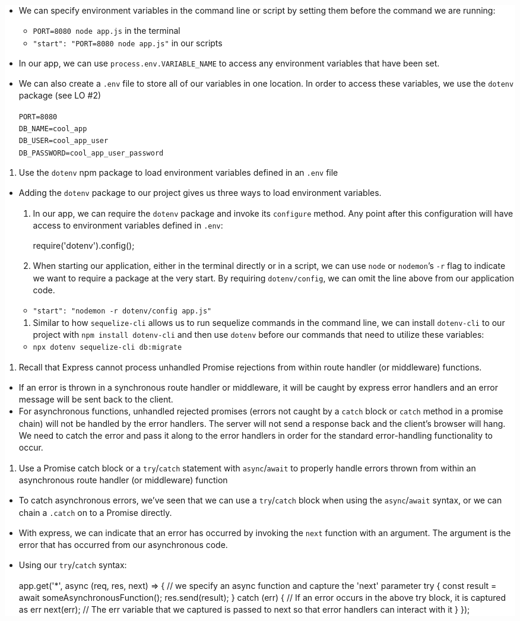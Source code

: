 -   We can specify environment variables in the command line or script by setting them before the command we are running:
    -   `PORT=8080 node app.js` in the terminal
    -   `"start": "PORT=8080 node app.js"` in our scripts
-   In our app, we can use `process.env.VARIABLE_NAME` to access any environment variables that have been set.
-   We can also create a `.env` file to store all of our variables in one location. In order to access these variables, we use the `dotenv` package (see LO \#2)

        PORT=8080
        DB_NAME=cool_app
        DB_USER=cool_app_user
        DB_PASSWORD=cool_app_user_password

1.  Use the `dotenv` npm package to load environment variables defined in an `.env` file

-   Adding the `dotenv` package to our project gives us three ways to load environment variables.
    1.  In our app, we can require the `dotenv` package and invoke its `configure` method. Any point after this configuration will have access to environment variables defined in `.env`:

        require('dotenv').config();

    1.  When starting our application, either in the terminal directly or in a script, we can use `node` or `nodemon`’s `-r` flag to indicate we want to require a package at the very start. By requiring `dotenv/config`, we can omit the line above from our application code.

    -   `"start": "nodemon -r dotenv/config app.js"`

    1.  Similar to how `sequelize-cli` allows us to run sequelize commands in the command line, we can install `dotenv-cli` to our project with `npm install dotenv-cli` and then use `dotenv` before our commands that need to utilize these variables:

    -   `npx dotenv sequelize-cli db:migrate`

1.  Recall that Express cannot process unhandled Promise rejections from within route handler (or middleware) functions.

-   If an error is thrown in a synchronous route handler or middleware, it will be caught by express error handlers and an error message will be sent back to the client.
-   For asynchronous functions, unhandled rejected promises (errors not caught by a `catch` block or `catch` method in a promise chain) will not be handled by the error handlers. The server will not send a response back and the client’s browser will hang. We need to catch the error and pass it along to the error handlers in order for the standard error-handling functionality to occur.

1.  Use a Promise catch block or a `try`/`catch` statement with `async`/`await` to properly handle errors thrown from within an asynchronous route handler (or middleware) function

-   To catch asynchronous errors, we’ve seen that we can use a `try`/`catch` block when using the `async`/`await` syntax, or we can chain a `.catch` on to a Promise directly.
-   With express, we can indicate that an error has occurred by invoking the `next` function with an argument. The argument is the error that has occurred from our asynchronous code.
-   Using our `try`/`catch` syntax:

    app.get('*', async (req, res, next) => {
      // we specify an async function and capture the 'next' parameter
      try {
        const result = await someAsynchronousFunction();
        res.send(result);
      } catch (err) {
        // If an error occurs in the above try block, it is captured as err
        next(err); // The err variable that we captured is passed to next so that error handlers can interact with it
      }
    });

